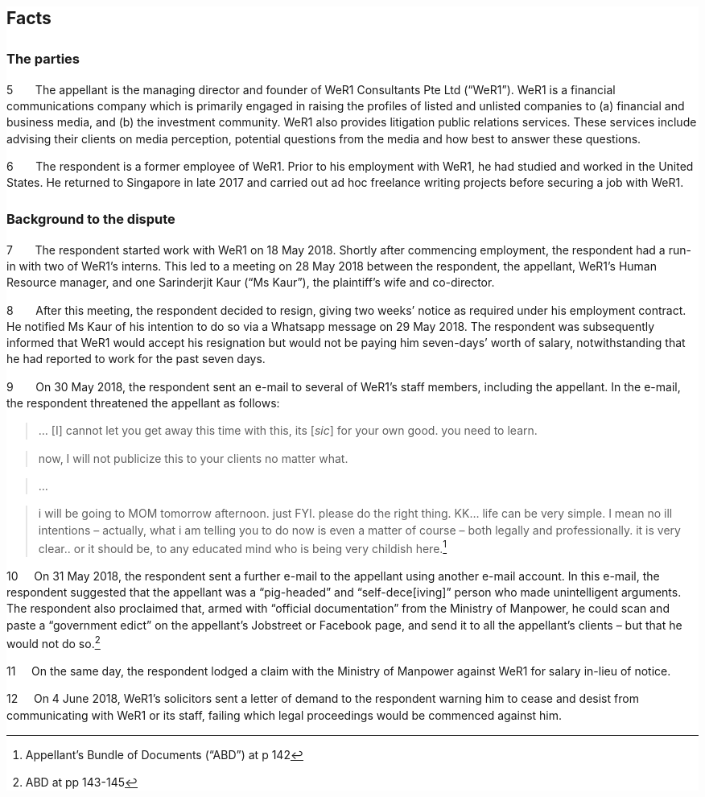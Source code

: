 ## Facts

### The parties

5       The appellant is the managing director and founder of WeR1 Consultants Pte Ltd (“WeR1”). WeR1 is a financial communications company which is primarily engaged in raising the profiles of listed and unlisted companies to (a) financial and business media, and (b) the investment community. WeR1 also provides litigation public relations services. These services include advising their clients on media perception, potential questions from the media and how best to answer these questions.

6       The respondent is a former employee of WeR1. Prior to his employment with WeR1, he had studied and worked in the United States. He returned to Singapore in late 2017 and carried out ad hoc freelance writing projects before securing a job with WeR1.

### Background to the dispute

7       The respondent started work with WeR1 on 18 May 2018. Shortly after commencing employment, the respondent had a run-in with two of WeR1’s interns. This led to a meeting on 28 May 2018 between the respondent, the appellant, WeR1’s Human Resource manager, and one Sarinderjit Kaur (“Ms Kaur”), the plaintiff’s wife and co-director.

8       After this meeting, the respondent decided to resign, giving two weeks’ notice as required under his employment contract. He notified Ms Kaur of his intention to do so via a Whatsapp message on 29 May 2018. The respondent was subsequently informed that WeR1 would accept his resignation but would not be paying him seven-days’ worth of salary, notwithstanding that he had reported to work for the past seven days.

9       On 30 May 2018, the respondent sent an e-mail to several of WeR1’s staff members, including the appellant. In the e-mail, the respondent threatened the appellant as follows:

> … \[I\] cannot let you get away this time with this, its \[_sic_\] for your own good. you need to learn.

> now, I will not publicize this to your clients no matter what.

> …

> i will be going to MOM tomorrow afternoon. just FYI. please do the right thing. KK… life can be very simple. I mean no ill intentions – actually, what i am telling you to do now is even a matter of course – both legally and professionally. it is very clear.. or it should be, to any educated mind who is being very childish here.[^1]

10     On 31 May 2018, the respondent sent a further e-mail to the appellant using another e-mail account. In this e-mail, the respondent suggested that the appellant was a “pig-headed” and “self-dece\[iving\]” person who made unintelligent arguments. The respondent also proclaimed that, armed with “official documentation” from the Ministry of Manpower, he could scan and paste a “government edict” on the appellant’s Jobstreet or Facebook page, and send it to all the appellant’s clients – but that he would not do so.[^2]

11     On the same day, the respondent lodged a claim with the Ministry of Manpower against WeR1 for salary in-lieu of notice.

12     On 4 June 2018, WeR1’s solicitors sent a letter of demand to the respondent warning him to cease and desist from communicating with WeR1 or its staff, failing which legal proceedings would be commenced against him.


[^1]: Appellant’s Bundle of Documents (“ABD”) at p 142
[^2]: ABD at pp 143-145
[^3]: ABD at para 68
[^4]: ABD at p 149
[^5]: ABD at pp 156-158
[^6]: ABD at p 14, paras 47 to 48
[^7]: ABD at p 148
[^8]: Appellant’s Skeletal Submissions (“ASS”) at para 32
[^9]: ASS at para 48
[^10]: ASS at para 27
[^11]: ASS at para 61
[^12]: ASS at para 65
[^13]: Respondent’s Skeletal Submissions (“RSS”) at para 54
[^14]: RSS at para 58
[^15]: RSS at para 69
[^16]: RSS at para 138
[^17]: ASS at para 48
[^18]: ASS at para 43
[^19]: ASS at paras 28 to 29
[^20]: ASS at para 30
[^21]: ABD at p 727, para 8
[^22]: RSS at para 51
[^23]: ASS at para 63
[^24]: ASS at para 62
[^25]: ASS at para 63
[^26]: Notes of Evidence (“NE”), 7 May 2019, 27/24-25
[^27]: NE, 7 May 2019, 28/1-7
[^28]: ABD at p 727, para 9
[^29]: ASS at para 66
[^30]: RSS at para 134